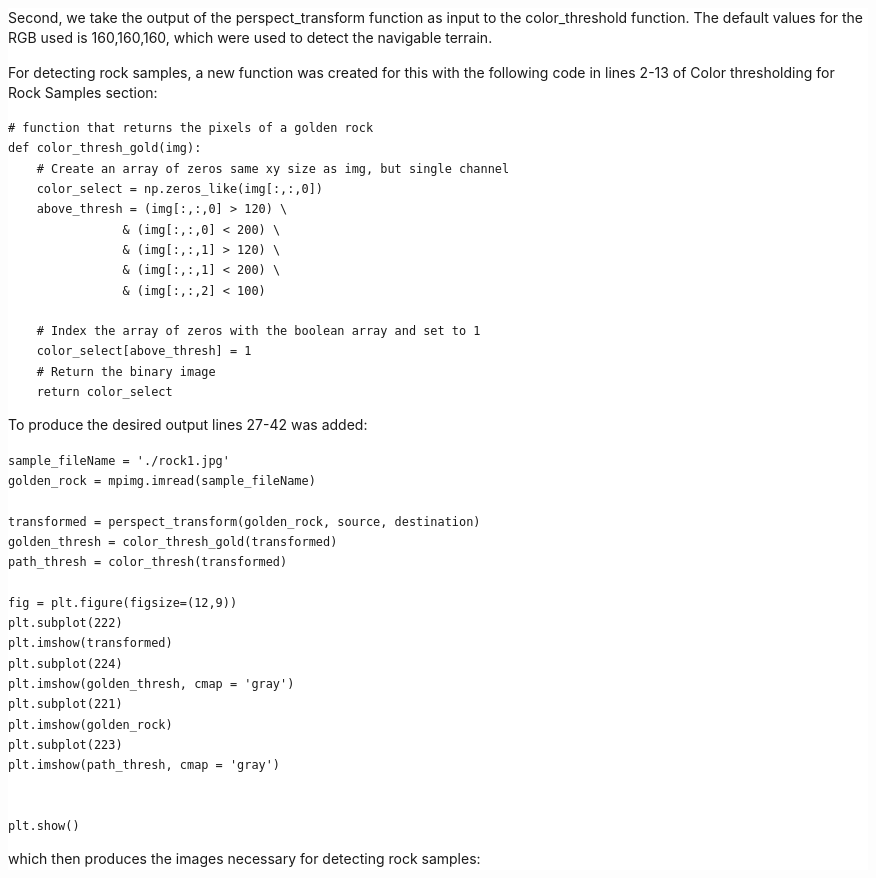 Second, we take the output of the perspect_transform function as input to the color_threshold function. The default values for the RGB used is 160,160,160, which were used to detect the navigable terrain.

For detecting rock samples, a new function was created for this with the following code in lines 2-13 of Color thresholding for Rock Samples section:
```
# function that returns the pixels of a golden rock
def color_thresh_gold(img):
    # Create an array of zeros same xy size as img, but single channel
    color_select = np.zeros_like(img[:,:,0])
    above_thresh = (img[:,:,0] > 120) \
                & (img[:,:,0] < 200) \
                & (img[:,:,1] > 120) \
                & (img[:,:,1] < 200) \
                & (img[:,:,2] < 100)

    # Index the array of zeros with the boolean array and set to 1
    color_select[above_thresh] = 1
    # Return the binary image
    return color_select
```
To produce the desired output lines 27-42 was added:
```
sample_fileName = './rock1.jpg'
golden_rock = mpimg.imread(sample_fileName)

transformed = perspect_transform(golden_rock, source, destination)
golden_thresh = color_thresh_gold(transformed)
path_thresh = color_thresh(transformed)

fig = plt.figure(figsize=(12,9))
plt.subplot(222)
plt.imshow(transformed)
plt.subplot(224)
plt.imshow(golden_thresh, cmap = 'gray')
plt.subplot(221)
plt.imshow(golden_rock)
plt.subplot(223)
plt.imshow(path_thresh, cmap = 'gray')


plt.show()
```
which then produces the images necessary for detecting rock samples:

